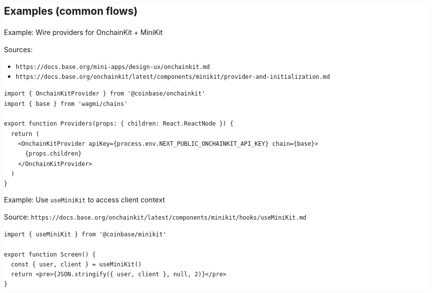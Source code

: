 ```json
```


## Examples (common flows)

Example: Wire providers for OnchainKit + MiniKit

Sources:
- `https://docs.base.org/mini-apps/design-ux/onchainkit.md`
- `https://docs.base.org/onchainkit/latest/components/minikit/provider-and-initialization.md`

```tsx
import { OnchainKitProvider } from '@coinbase/onchainkit'
import { base } from 'wagmi/chains'

export function Providers(props: { children: React.ReactNode }) {
  return (
    <OnchainKitProvider apiKey={process.env.NEXT_PUBLIC_ONCHAINKIT_API_KEY} chain={base}>
      {props.children}
    </OnchainKitProvider>
  )
}
```

Example: Use `useMiniKit` to access client context

Source: `https://docs.base.org/onchainkit/latest/components/minikit/hooks/useMiniKit.md`

```tsx
import { useMiniKit } from '@coinbase/minikit'

export function Screen() {
  const { user, client } = useMiniKit()
  return <pre>{JSON.stringify({ user, client }, null, 2)}</pre>
}
```
